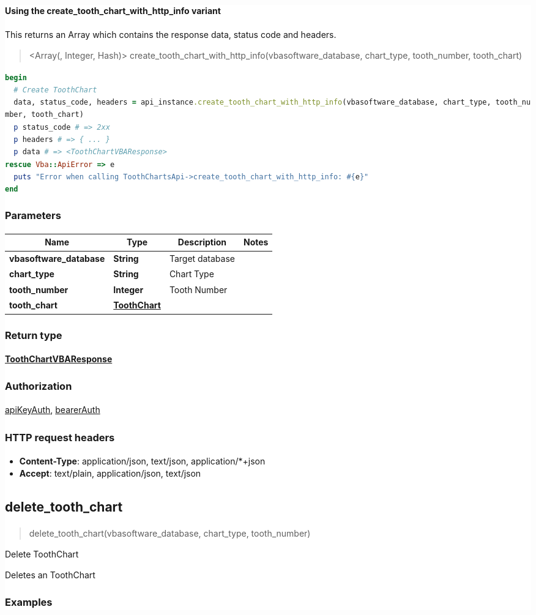 #### Using the create_tooth_chart_with_http_info variant

This returns an Array which contains the response data, status code and headers.

> <Array(<ToothChartVBAResponse>, Integer, Hash)> create_tooth_chart_with_http_info(vbasoftware_database, chart_type, tooth_number, tooth_chart)

```ruby
begin
  # Create ToothChart
  data, status_code, headers = api_instance.create_tooth_chart_with_http_info(vbasoftware_database, chart_type, tooth_number, tooth_chart)
  p status_code # => 2xx
  p headers # => { ... }
  p data # => <ToothChartVBAResponse>
rescue Vba::ApiError => e
  puts "Error when calling ToothChartsApi->create_tooth_chart_with_http_info: #{e}"
end
```

### Parameters

| Name | Type | Description | Notes |
| ---- | ---- | ----------- | ----- |
| **vbasoftware_database** | **String** | Target database |  |
| **chart_type** | **String** | Chart Type |  |
| **tooth_number** | **Integer** | Tooth Number |  |
| **tooth_chart** | [**ToothChart**](ToothChart.md) |  |  |

### Return type

[**ToothChartVBAResponse**](ToothChartVBAResponse.md)

### Authorization

[apiKeyAuth](../README.md#apiKeyAuth), [bearerAuth](../README.md#bearerAuth)

### HTTP request headers

- **Content-Type**: application/json, text/json, application/*+json
- **Accept**: text/plain, application/json, text/json


## delete_tooth_chart

> delete_tooth_chart(vbasoftware_database, chart_type, tooth_number)

Delete ToothChart

Deletes an ToothChart

### Examples

